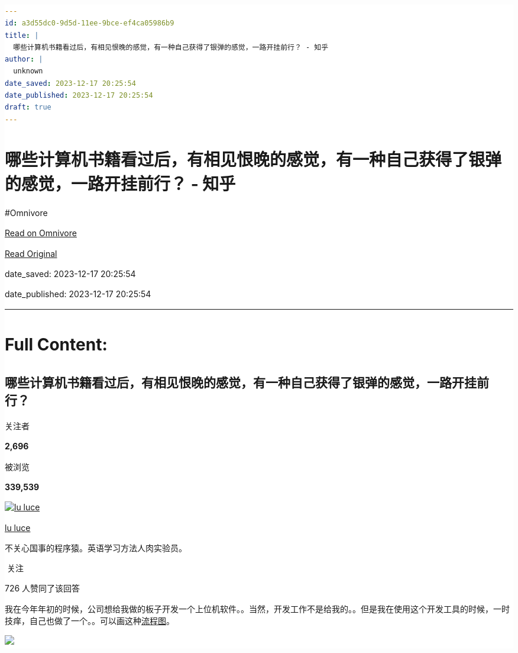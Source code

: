 ```yaml
---
id: a3d55dc0-9d5d-11ee-9bce-ef4ca05986b9
title: |
  哪些计算机书籍看过后，有相见恨晚的感觉，有一种自己获得了银弹的感觉，一路开挂前行？ - 知乎
author: |
  unknown
date_saved: 2023-12-17 20:25:54
date_published: 2023-12-17 20:25:54
draft: true
---
```


# 哪些计算机书籍看过后，有相见恨晚的感觉，有一种自己获得了银弹的感觉，一路开挂前行？ - 知乎
#Omnivore

[Read on Omnivore](https://omnivore.app/me/-18c7b2d105d)

[Read Original](https://www.zhihu.com/question/634211769/answer/3321237325)

date_saved: 2023-12-17 20:25:54

date_published: 2023-12-17 20:25:54

--- 

# Full Content: 

## 哪些计算机书籍看过后，有相见恨晚的感觉，有一种自己获得了银弹的感觉，一路开挂前行？

关注者

**2,696**

被浏览

**339,539**

[![lu luce](https://proxy-prod.omnivore-image-cache.app/0x0,smVvAlltNVjt0yPY9gWB5RJlt-MwJtnRnOyX_tEXmWQM/https://picx.zhimg.com/v2-62b9729892e47d5ce441059ccd4fe42b_l.jpg?source=2c26e567)](https://www.zhihu.com/people/lu-luce)

[lu luce](https://www.zhihu.com/people/lu-luce)

不关心国事的程序猿。英语学习方法人肉实验员。

​ 关注

726 人赞同了该回答

我在今年年初的时候，公司想给我做的板子开发一个上位机软件。。当然，开发工作不是给我的。。但是我在使用这个开发工具的时候，一时技痒，自己也做了一个。。可以画这种[流程图](https://www.zhihu.com/search?q=%E6%B5%81%E7%A8%8B%E5%9B%BE&search%5Fsource=Entity&hybrid%5Fsearch%5Fsource=Entity&hybrid%5Fsearch%5Fextra=%7B%22sourceType%22%3A%22answer%22%2C%22sourceId%22%3A3321237325%7D)。

![](https://proxy-prod.omnivore-image-cache.app/859x360,szrTf3uw_PodI91kxeNy8t7hZuYcgpMso1N4Kt4XCeyc/https://pica.zhimg.com/50/v2-9d5b0566283b357d7f3e5be969f0a376_720w.jpg?source=2c26e567)
